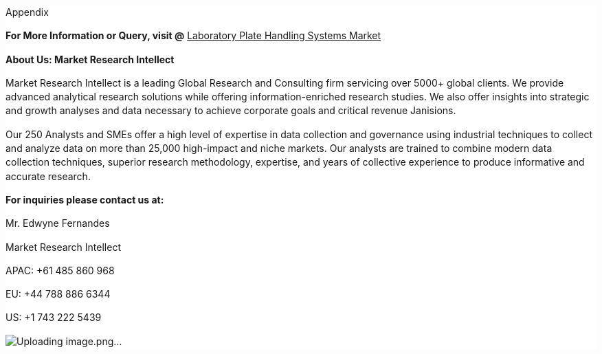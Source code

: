 Appendix</span></em></p><p><span class="font-[700]"><strong>For More Information or Query, visit&nbsp;@</strong>&nbsp;</span><span class="font-[700]"><a href="https://www.marketresearchintellect.com/product/global-laboratory-plate-handling-systems-market-size-forecast/?utm_source=Linkedin&utm_medium=017" target="_blank" data-tracking-control-name="article-ssr-frontend-pulse_little-text-block" data-tracking-will-navigate="" data-test-link="">Laboratory Plate Handling Systems Market</a></span></p><p><strong><span class="font-[700]">About Us: Market Research Intellect</span></strong></p><p><span class="">Market Research Intellect is a leading Global Research and Consulting firm servicing over 5000+ global clients. We provide advanced analytical research solutions while offering information-enriched research studies.&nbsp;</span>We also offer insights into strategic and growth analyses and data necessary to achieve corporate goals and critical revenue Janisions.</p><p><span class="">Our 250 Analysts and SMEs offer a high level of expertise in data collection and governance using industrial techniques to collect and analyze data on more than 25,000 high-impact and niche markets. Our analysts are trained to combine modern data collection techniques, superior research methodology, expertise, and years of collective experience to produce informative and accurate research.</span></p><p><strong>For inquiries please contact us at:</strong></p><p>Mr. Edwyne Fernandes</p><p>Market Research Intellect</p><p>APAC: +61 485 860 968</p><p>EU: +44 788 886 6344</p><p>US: +1 743 222 5439</p>
![Uploading image.png…]()
